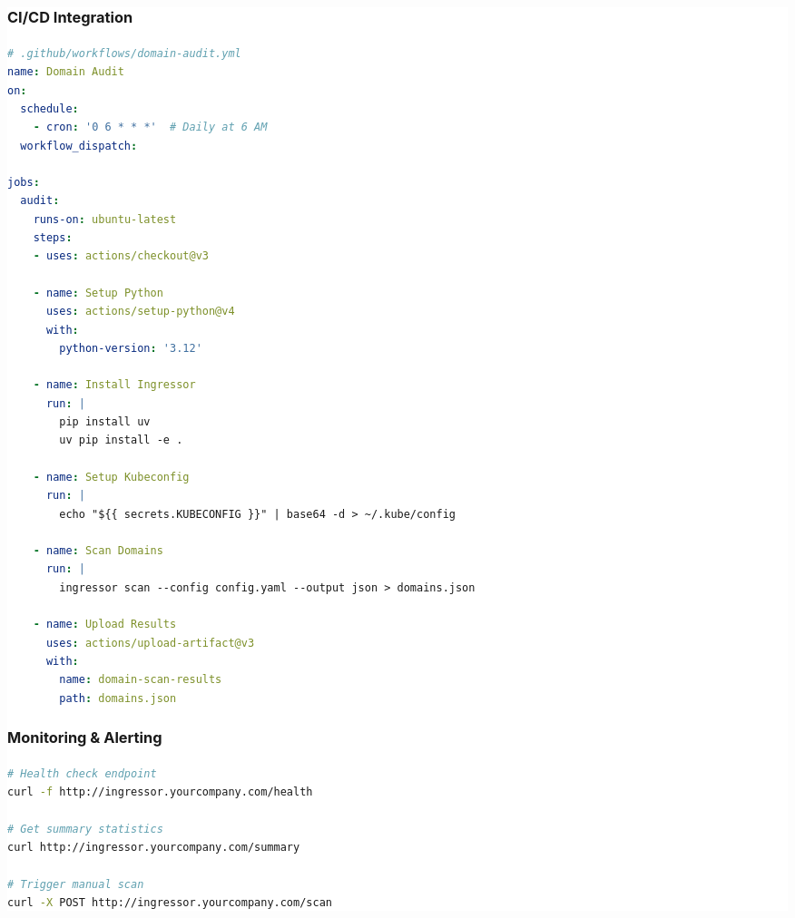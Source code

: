 ### CI/CD Integration
```yaml
# .github/workflows/domain-audit.yml
name: Domain Audit
on:
  schedule:
    - cron: '0 6 * * *'  # Daily at 6 AM
  workflow_dispatch:

jobs:
  audit:
    runs-on: ubuntu-latest
    steps:
    - uses: actions/checkout@v3

    - name: Setup Python
      uses: actions/setup-python@v4
      with:
        python-version: '3.12'

    - name: Install Ingressor
      run: |
        pip install uv
        uv pip install -e .

    - name: Setup Kubeconfig
      run: |
        echo "${{ secrets.KUBECONFIG }}" | base64 -d > ~/.kube/config

    - name: Scan Domains
      run: |
        ingressor scan --config config.yaml --output json > domains.json

    - name: Upload Results
      uses: actions/upload-artifact@v3
      with:
        name: domain-scan-results
        path: domains.json
```

### Monitoring & Alerting
```bash
# Health check endpoint
curl -f http://ingressor.yourcompany.com/health

# Get summary statistics
curl http://ingressor.yourcompany.com/summary

# Trigger manual scan
curl -X POST http://ingressor.yourcompany.com/scan
```
